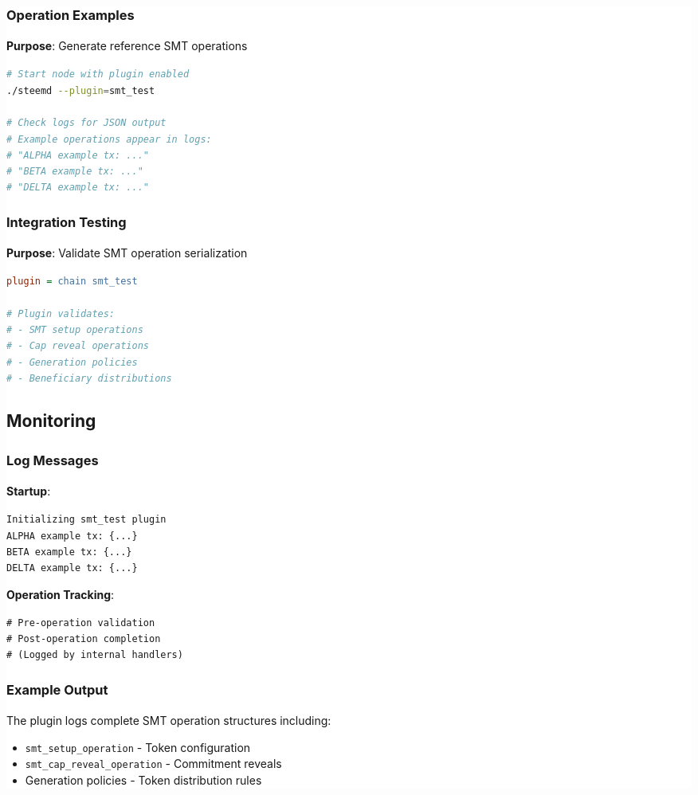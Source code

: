 ### Operation Examples

**Purpose**: Generate reference SMT operations

```bash
# Start node with plugin enabled
./steemd --plugin=smt_test

# Check logs for JSON output
# Example operations appear in logs:
# "ALPHA example tx: ..."
# "BETA example tx: ..."
# "DELTA example tx: ..."
```

### Integration Testing

**Purpose**: Validate SMT operation serialization

```ini
plugin = chain smt_test

# Plugin validates:
# - SMT setup operations
# - Cap reveal operations
# - Generation policies
# - Beneficiary distributions
```

## Monitoring

### Log Messages

**Startup**:
```
Initializing smt_test plugin
ALPHA example tx: {...}
BETA example tx: {...}
DELTA example tx: {...}
```

**Operation Tracking**:
```
# Pre-operation validation
# Post-operation completion
# (Logged by internal handlers)
```

### Example Output

The plugin logs complete SMT operation structures including:
- `smt_setup_operation` - Token configuration
- `smt_cap_reveal_operation` - Commitment reveals
- Generation policies - Token distribution rules

